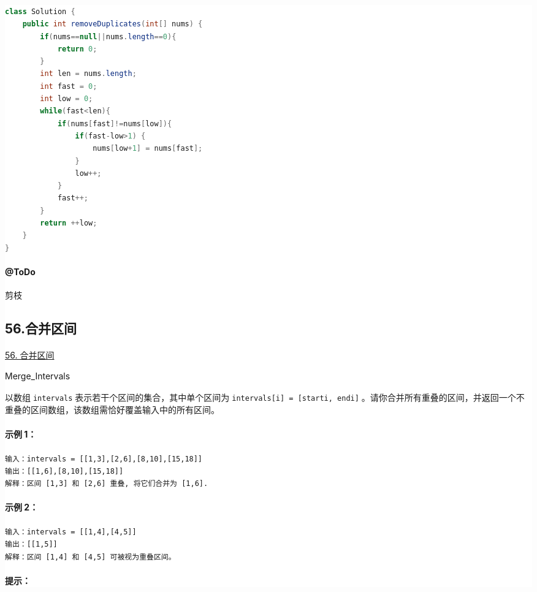 ```java
class Solution {
    public int removeDuplicates(int[] nums) {
        if(nums==null||nums.length==0){
            return 0;
        }
        int len = nums.length;
        int fast = 0;
        int low = 0;
        while(fast<len){
            if(nums[fast]!=nums[low]){
                if(fast-low>1) {
                    nums[low+1] = nums[fast];
                }
                low++;
            }
            fast++;
        }
        return ++low;
    }
}
```

#### @ToDo

剪枝

## 56.合并区间

[56. 合并区间](https://leetcode-cn.com/problems/merge-intervals/)

Merge_Intervals

以数组 `intervals` 表示若干个区间的集合，其中单个区间为 `intervals[i] = [starti, endi]` 。请你合并所有重叠的区间，并返回一个不重叠的区间数组，该数组需恰好覆盖输入中的所有区间。

 

#### 示例 1：

```
输入：intervals = [[1,3],[2,6],[8,10],[15,18]]
输出：[[1,6],[8,10],[15,18]]
解释：区间 [1,3] 和 [2,6] 重叠, 将它们合并为 [1,6].
```

#### 示例 2：

```
输入：intervals = [[1,4],[4,5]]
输出：[[1,5]]
解释：区间 [1,4] 和 [4,5] 可被视为重叠区间。
```

#### 提示：
